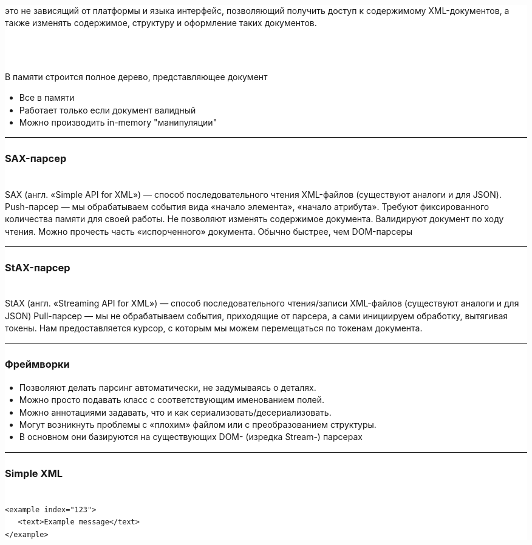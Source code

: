 <p><span class="fragment" data-fragment-index="2">это не зависящий от платформы и языка интерфейс</span><span  class="fragment" data-fragment-index="3">, позволяющий получить доступ к содержимому XML-документов</span><span class="fragment" data-fragment-index="4">, а также изменять содержимое, структуру и оформление таких документов.</span></p>
<br><br>
<p class="fragment" data-fragment-index="5">В памяти строится полное дерево, представляющее документ</p>
</div>

* Все в памяти
* Работает только если документ валидный
* Можно производить in-memory "манипуляции"

---

### SAX-парсер

<br>
SAX (англ. «Simple API for XML») — способ последовательного чтения XML-файлов (существуют аналоги и для JSON). Push-парсер — мы обрабатываем события вида «начало элемента», «начало атрибута». Требуют фиксированного количества памяти для своей работы. Не позволяют изменять содержимое документа. Валидируют документ по ходу чтения. Можно прочесть часть «испорченного» документа. Обычно быстрее, чем DOM-парсеры

---

### StAX-парсер

<br>
StAX (англ. «Streaming API for XML») — способ последовательного чтения/записи XML-файлов (существуют аналоги и для JSON) Pull-парсер — мы не обрабатываем события, приходящие от парсера, а сами инициируем обработку, вытягивая токены. Нам предоставляется курсор, с которым мы можем перемещаться по токенам документа.

---

### Фреймворки

<ul>
<li>Позволяют делать парсинг автоматически, не задумываясь о деталях.</li>
<li>Можно просто подавать класс с соответствующим именованием полей.</li>
<li>Можно аннотациями задавать, что и как сериализовать/десериализовать.</li>
<li>Могут возникнуть проблемы с «плохим» файлом или с преобразованием структуры.</li>
<li>В основном они базируются на существующих DOM- (изредка Stream-) парсерах</li>
</ul>

---

### Simple XML

<div class="half-left">
<pre><code class="xml">
&lt;example index="123"&gt;
   &lt;text&gt;Example message&lt;/text&gt;
&lt;/example&gt;
</code></pre>  
</div>

